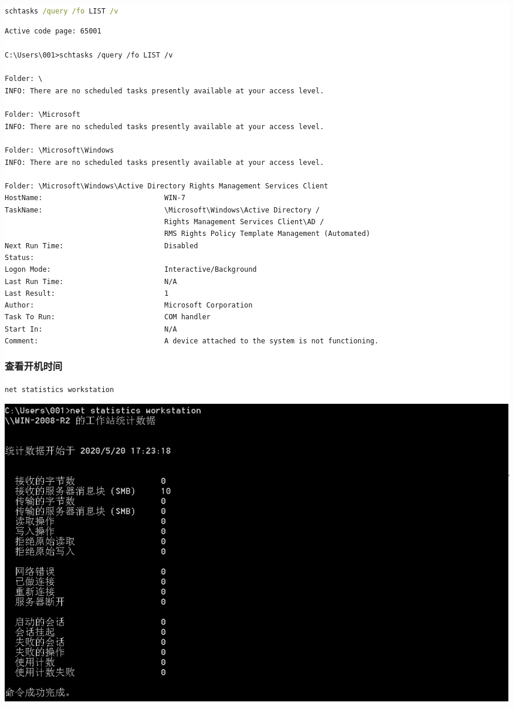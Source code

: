 ```cmd
schtasks /query /fo LIST /v
```

```
Active code page: 65001

C:\Users\001>schtasks /query /fo LIST /v

Folder: \
INFO: There are no scheduled tasks presently available at your access level.

Folder: \Microsoft
INFO: There are no scheduled tasks presently available at your access level.

Folder: \Microsoft\Windows
INFO: There are no scheduled tasks presently available at your access level.

Folder: \Microsoft\Windows\Active Directory Rights Management Services Client
HostName:                             WIN-7
TaskName:                             \Microsoft\Windows\Active Directory /
                                      Rights Management Services Client\AD /
                                      RMS Rights Policy Template Management (Automated)
Next Run Time:                        Disabled
Status:
Logon Mode:                           Interactive/Background
Last Run Time:                        N/A
Last Result:                          1
Author:                               Microsoft Corporation
Task To Run:                          COM handler
Start In:                             N/A
Comment:                              A device attached to the system is not functioning.
```

### 查看开机时间

```cmd
net statistics workstation
```
![](/assets/images/move/2020-05-20-17-54-17.png)